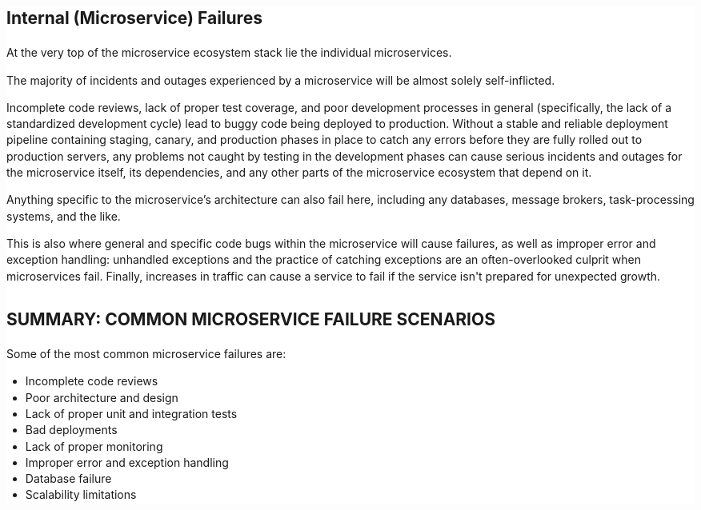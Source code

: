 ## Internal (Microservice) Failures

At the very top of the microservice ecosystem stack lie the individual microservices.

The majority of incidents and outages experienced by a microservice will be almost solely self-inflicted.

Incomplete code reviews, lack of proper test coverage, and poor development processes in general (specifically, the lack of a standardized development cycle) lead to buggy code being deployed to production. Without a stable and
reliable deployment pipeline containing staging, canary, and production phases in place to catch any errors before they are fully rolled out to production servers, any problems not caught by testing in the development phases can cause serious incidents and outages for the microservice itself, its dependencies, and any other parts of the microservice ecosystem that
depend on it.

Anything specific to the microservice’s architecture can also fail here, including any databases, message brokers, task-processing systems, and the like.

This is also where general and specific code bugs within the microservice will cause failures, as well as improper error and exception handling: unhandled exceptions and the practice of catching exceptions are an
often-overlooked culprit when microservices fail. Finally, increases in traffic can cause a service to fail if the service isn't prepared for unexpected growth.

## SUMMARY: COMMON MICROSERVICE FAILURE SCENARIOS

Some of the most common microservice failures are:

* Incomplete code reviews
* Poor architecture and design
* Lack of proper unit and integration tests
* Bad deployments
* Lack of proper monitoring
* Improper error and exception handling
* Database failure
* Scalability limitations